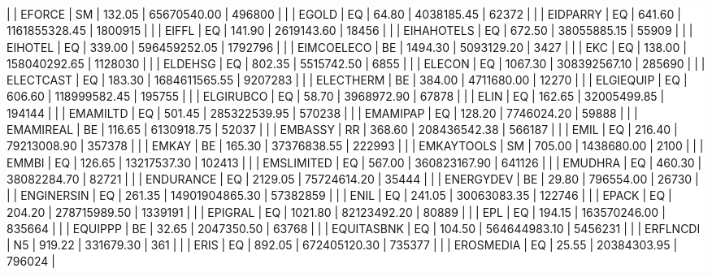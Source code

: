 |  | EFORCE | SM | 132.05 | 65670540.00 | 496800 |
|  | EGOLD | EQ | 64.80 | 4038185.45 | 62372 |
|  | EIDPARRY | EQ | 641.60 | 1161855328.45 | 1800915 |
|  | EIFFL | EQ | 141.90 | 2619143.60 | 18456 |
|  | EIHAHOTELS | EQ | 672.50 | 38055885.15 | 55909 |
|  | EIHOTEL | EQ | 339.00 | 596459252.05 | 1792796 |
|  | EIMCOELECO | BE | 1494.30 | 5093129.20 | 3427 |
|  | EKC | EQ | 138.00 | 158040292.65 | 1128030 |
|  | ELDEHSG | EQ | 802.35 | 5515742.50 | 6855 |
|  | ELECON | EQ | 1067.30 | 308392567.10 | 285690 |
|  | ELECTCAST | EQ | 183.30 | 1684611565.55 | 9207283 |
|  | ELECTHERM | BE | 384.00 | 4711680.00 | 12270 |
|  | ELGIEQUIP | EQ | 606.60 | 118999582.45 | 195755 |
|  | ELGIRUBCO | EQ | 58.70 | 3968972.90 | 67878 |
|  | ELIN | EQ | 162.65 | 32005499.85 | 194144 |
|  | EMAMILTD | EQ | 501.45 | 285322539.95 | 570238 |
|  | EMAMIPAP | EQ | 128.20 | 7746024.20 | 59888 |
|  | EMAMIREAL | BE | 116.65 | 6130918.75 | 52037 |
|  | EMBASSY | RR | 368.60 | 208436542.38 | 566187 |
|  | EMIL | EQ | 216.40 | 79213008.90 | 357378 |
|  | EMKAY | BE | 165.30 | 37376838.55 | 222993 |
|  | EMKAYTOOLS | SM | 705.00 | 1438680.00 | 2100 |
|  | EMMBI | EQ | 126.65 | 13217537.30 | 102413 |
|  | EMSLIMITED | EQ | 567.00 | 360823167.90 | 641126 |
|  | EMUDHRA | EQ | 460.30 | 38082284.70 | 82721 |
|  | ENDURANCE | EQ | 2129.05 | 75724614.20 | 35444 |
|  | ENERGYDEV | BE | 29.80 | 796554.00 | 26730 |
|  | ENGINERSIN | EQ | 261.35 | 14901904865.30 | 57382859 |
|  | ENIL | EQ | 241.05 | 30063083.35 | 122746 |
|  | EPACK | EQ | 204.20 | 278715989.50 | 1339191 |
|  | EPIGRAL | EQ | 1021.80 | 82123492.20 | 80889 |
|  | EPL | EQ | 194.15 | 163570246.00 | 835664 |
|  | EQUIPPP | BE | 32.65 | 2047350.50 | 63768 |
|  | EQUITASBNK | EQ | 104.50 | 564644983.10 | 5456231 |
|  | ERFLNCDI | N5 | 919.22 | 331679.30 | 361 |
|  | ERIS | EQ | 892.05 | 672405120.30 | 735377 |
|  | EROSMEDIA | EQ | 25.55 | 20384303.95 | 796024 |